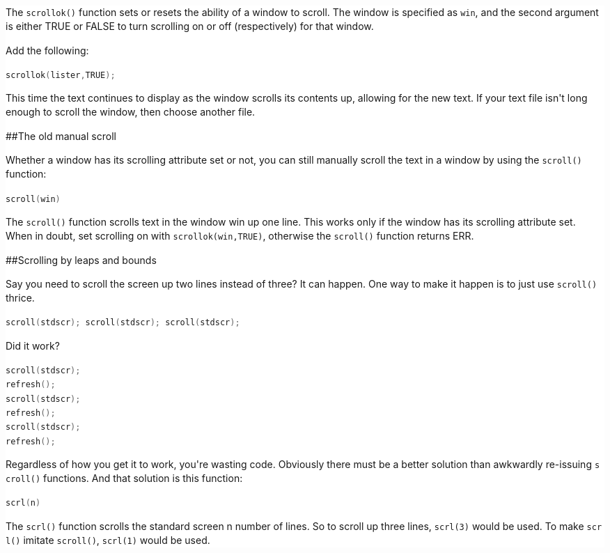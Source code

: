 The `scrollok()` function sets or resets the ability of a window to 
scroll. The window is specified as `win`, and the second argument is 
either TRUE or FALSE to turn scrolling on or off (respectively) for that 
window.

Add the following:

```c
scrollok(lister,TRUE);
```

This time the text continues to display as the window scrolls its 
contents up, allowing for the new text. If your text file isn't long 
enough to scroll the window, then choose another file.

##The old manual scroll

Whether a window has its scrolling attribute set or not, you can still 
manually scroll the text in a window by using the `scroll()` function:

```c
scroll(win)
```

The `scroll()` function scrolls text in the window win up one line. This
works only if the window has its scrolling attribute set. When in doubt, 
set scrolling on with `scrollok(win,TRUE)`, otherwise the `scroll()` 
function returns ERR.

##Scrolling by leaps and bounds

Say you need to scroll the screen up two lines instead of three? It can 
happen. One way to make it happen is to just use `scroll()` thrice.

```c
scroll(stdscr); scroll(stdscr); scroll(stdscr);
```

Did it work?

```c
scroll(stdscr);
refresh();
scroll(stdscr);
refresh();
scroll(stdscr);
refresh();
```

Regardless of how you get it to work, you're wasting code. Obviously there
must be a better solution than awkwardly re-issuing `scroll()` functions.
And that solution is this function:

```c
scrl(n)
```

The `scrl()` function scrolls the standard screen n number of lines. So to
scroll up three lines, `scrl(3)` would be used. To make `scrl()` imitate
`scroll()`, `scrl(1)` would be used.
